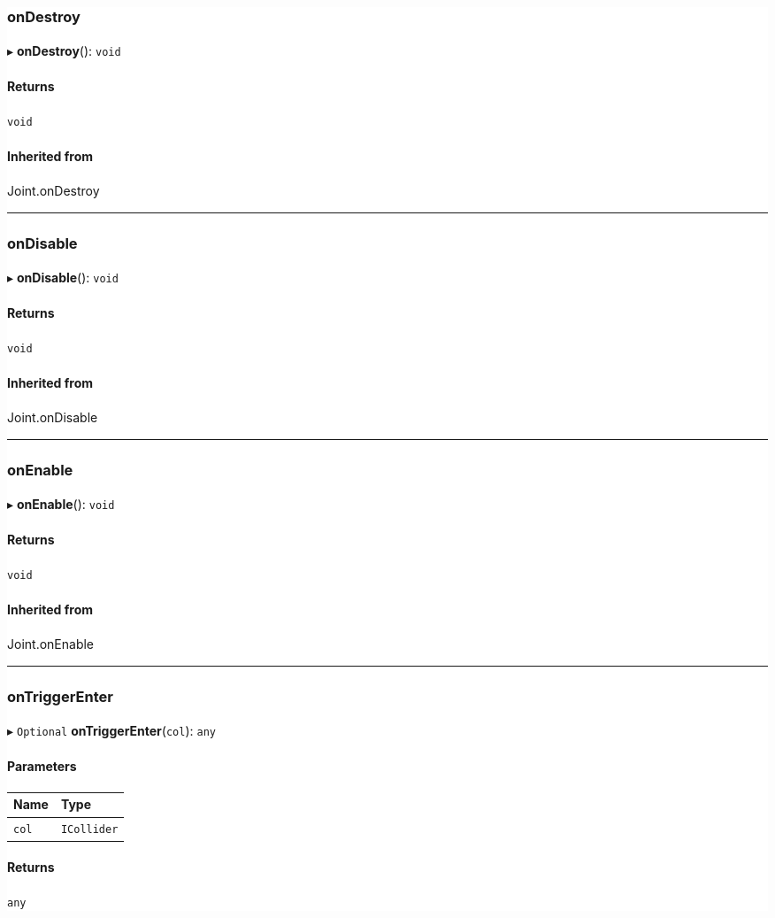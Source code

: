 ### onDestroy

▸ **onDestroy**(): `void`

#### Returns

`void`

#### Inherited from

Joint.onDestroy

___

### onDisable

▸ **onDisable**(): `void`

#### Returns

`void`

#### Inherited from

Joint.onDisable

___

### onEnable

▸ **onEnable**(): `void`

#### Returns

`void`

#### Inherited from

Joint.onEnable

___

### onTriggerEnter

▸ `Optional` **onTriggerEnter**(`col`): `any`

#### Parameters

| Name | Type |
| :------ | :------ |
| `col` | `ICollider` |

#### Returns

`any`
